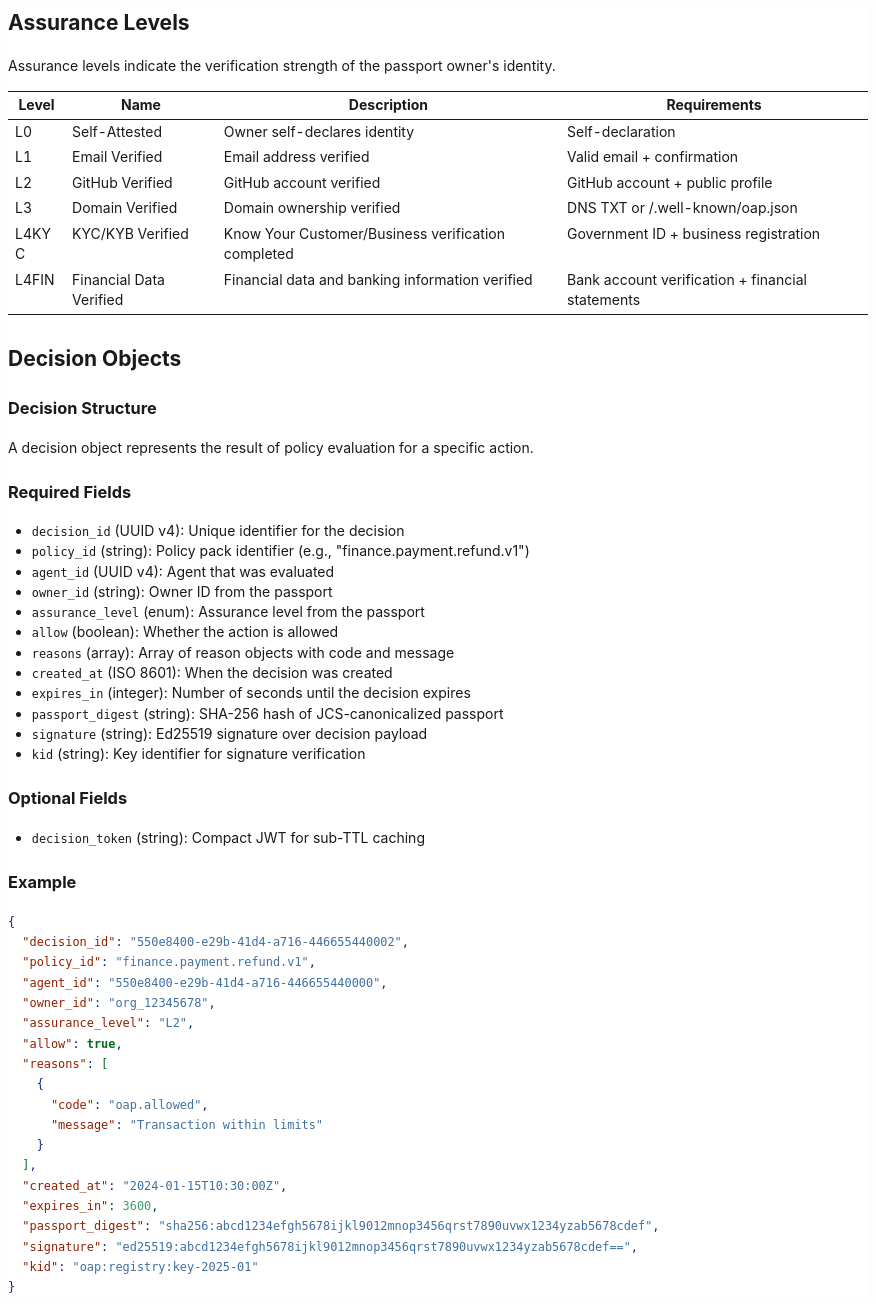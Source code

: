 ## Assurance Levels

Assurance levels indicate the verification strength of the passport owner's identity.

| Level | Name | Description | Requirements |
|-------|------|-------------|--------------|
| L0 | Self-Attested | Owner self-declares identity | Self-declaration |
| L1 | Email Verified | Email address verified | Valid email + confirmation |
| L2 | GitHub Verified | GitHub account verified | GitHub account + public profile |
| L3 | Domain Verified | Domain ownership verified | DNS TXT or /.well-known/oap.json |
| L4KYC | KYC/KYB Verified | Know Your Customer/Business verification completed | Government ID + business registration |
| L4FIN | Financial Data Verified | Financial data and banking information verified | Bank account verification + financial statements |

## Decision Objects

### Decision Structure

A decision object represents the result of policy evaluation for a specific action.

### Required Fields

- `decision_id` (UUID v4): Unique identifier for the decision
- `policy_id` (string): Policy pack identifier (e.g., "finance.payment.refund.v1")
- `agent_id` (UUID v4): Agent that was evaluated
- `owner_id` (string): Owner ID from the passport
- `assurance_level` (enum): Assurance level from the passport
- `allow` (boolean): Whether the action is allowed
- `reasons` (array): Array of reason objects with code and message
- `created_at` (ISO 8601): When the decision was created
- `expires_in` (integer): Number of seconds until the decision expires
- `passport_digest` (string): SHA-256 hash of JCS-canonicalized passport
- `signature` (string): Ed25519 signature over decision payload
- `kid` (string): Key identifier for signature verification

### Optional Fields

- `decision_token` (string): Compact JWT for sub-TTL caching

### Example

```json
{
  "decision_id": "550e8400-e29b-41d4-a716-446655440002",
  "policy_id": "finance.payment.refund.v1",
  "agent_id": "550e8400-e29b-41d4-a716-446655440000",
  "owner_id": "org_12345678",
  "assurance_level": "L2",
  "allow": true,
  "reasons": [
    {
      "code": "oap.allowed",
      "message": "Transaction within limits"
    }
  ],
  "created_at": "2024-01-15T10:30:00Z",
  "expires_in": 3600,
  "passport_digest": "sha256:abcd1234efgh5678ijkl9012mnop3456qrst7890uvwx1234yzab5678cdef",
  "signature": "ed25519:abcd1234efgh5678ijkl9012mnop3456qrst7890uvwx1234yzab5678cdef==",
  "kid": "oap:registry:key-2025-01"
}
```